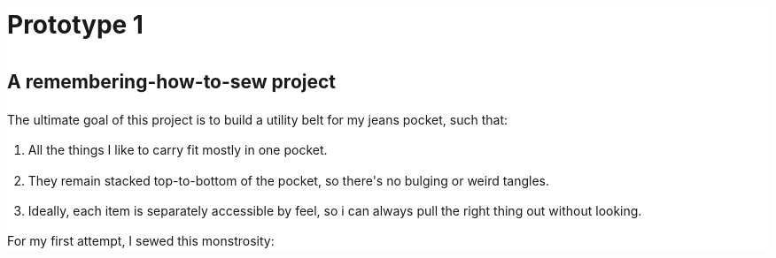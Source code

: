 # Prototype 1
## A remembering-how-to-sew project

The ultimate goal of this project is to build a utility belt for my jeans pocket, such that:

1. All the things I like to carry fit mostly in one pocket.

2. They remain stacked top-to-bottom of the pocket, so there's no bulging or weird tangles.

3. Ideally, each item is separately accessible by feel, so i can always pull the right thing out without looking.

For my first attempt, I sewed this monstrosity:
